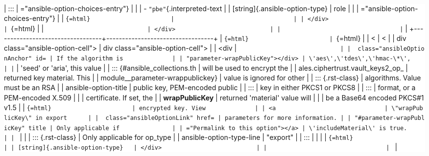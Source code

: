 | :::                              | ="ansible-option-choices-entry"} |
|                                  | -   `"pbe"`{.interpreted-text    |
| [string]{.ansible-option-type}   |     role                         |
|                                  | ="ansible-option-choices-entry"} |
| ```{=html}                       |                                  |
| </div>                           | ```{=html}                       |
| ```                              | </div>                           |
|                                  | ```                              |
+----------------------------------+----------------------------------+
| ```{=html}                       | ```{=html}                       |
| <                                | <                                |
| div class="ansible-option-cell"> | div class="ansible-option-cell"> |
| <div                             | ```                              |
|  class="ansibleOptionAnchor" id= | If the algorithm is              |
| "parameter-wrapPublicKey"></div> | \'aes\',\'tdes\',\'hmac-\*\',    |
| ```                              | \'seed\' or \'aria\', this value |
| ::: {#ansible_collections.th     | will be used to encrypt the      |
| ales.ciphertrust.vault_keys2_op_ | returned key material. This      |
| module__parameter-wrappublickey} | value is ignored for other       |
| ::: {.rst-class}                 | algorithms. Value must be an RSA |
| ansible-option-title             | public key, PEM-encoded public   |
| :::                              | key in either PKCS1 or PKCS8     |
| :::                              | format, or a PEM-encoded X.509   |
|                                  | certificate. If set, the         |
| **wrapPublicKey**                | returned \'material\' value will |
|                                  | be a Base64 encoded PKCS\#1 v1.5 |
| ```{=html}                       | encrypted key. View              |
| <a                               | \"wrapPublicKey\" in export      |
|  class="ansibleOptionLink" href= | parameters for more information. |
| "#parameter-wrapPublicKey" title | Only applicable if               |
| ="Permalink to this option"></a> | \'includeMaterial\' is true.     |
| ```                              |                                  |
| ::: {.rst-class}                 | Only applicable for op\_type     |
| ansible-option-type-line         | \"export\"                       |
| :::                              |                                  |
|                                  | ```{=html}                       |
| [string]{.ansible-option-type}   | </div>                           |
|                                  | ```                              |